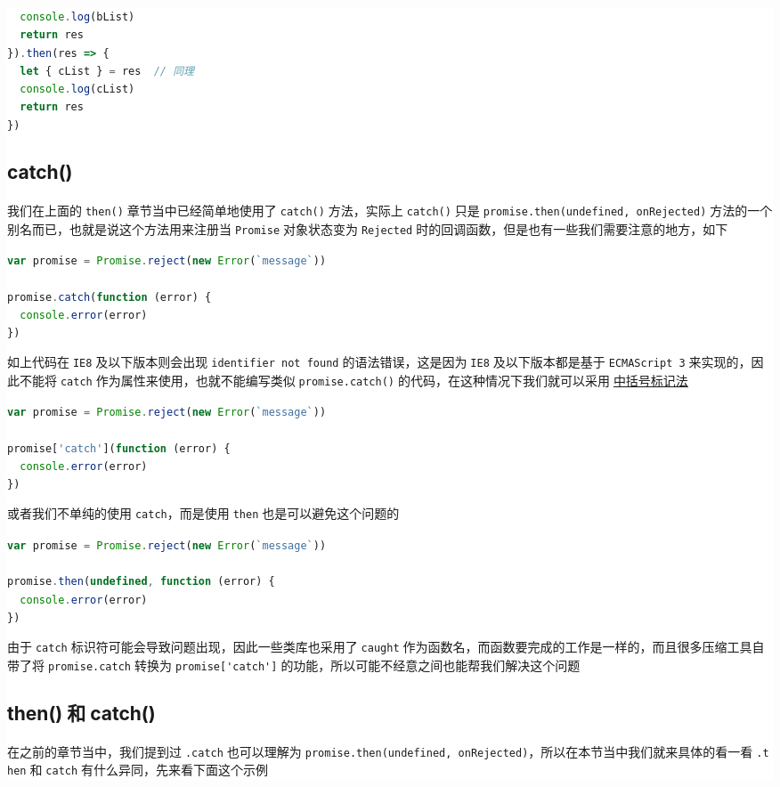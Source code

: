 ```js
  console.log(bList)
  return res
}).then(res => {
  let { cList } = res  // 同理
  console.log(cList)
  return res
})
```





## catch()

我们在上面的 `then()` 章节当中已经简单地使用了 `catch()` 方法，实际上 `catch()` 只是 `promise.then(undefined, onRejected)` 方法的一个别名而已，也就是说这个方法用来注册当 `Promise` 对象状态变为 `Rejected` 时的回调函数，但是也有一些我们需要注意的地方，如下

```js
var promise = Promise.reject(new Error(`message`))

promise.catch(function (error) {
  console.error(error)
})
```

如上代码在 `IE8` 及以下版本则会出现 `identifier not found` 的语法错误，这是因为 `IE8` 及以下版本都是基于 `ECMAScript 3` 来实现的，因此不能将 `catch` 作为属性来使用，也就不能编写类似 `promise.catch()` 的代码，在这种情况下我们就可以采用 [中括号标记法](https://developer.mozilla.org/zh-CN/docs/Web/JavaScript/Reference/Operators/Property_Accessors)

```js
var promise = Promise.reject(new Error(`message`))

promise['catch'](function (error) {
  console.error(error)
})
```

或者我们不单纯的使用 `catch`，而是使用 `then` 也是可以避免这个问题的

```js
var promise = Promise.reject(new Error(`message`))

promise.then(undefined, function (error) {
  console.error(error)
})
```

由于 `catch` 标识符可能会导致问题出现，因此一些类库也采用了 `caught` 作为函数名，而函数要完成的工作是一样的，而且很多压缩工具自带了将 `promise.catch` 转换为 `promise['catch']` 的功能，所以可能不经意之间也能帮我们解决这个问题




## then() 和 catch()

在之前的章节当中，我们提到过 `.catch` 也可以理解为 `promise.then(undefined, onRejected)`，所以在本节当中我们就来具体的看一看 `.then` 和 `catch` 有什么异同，先来看下面这个示例
